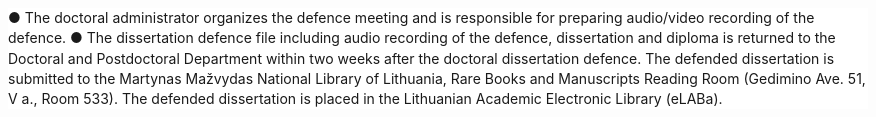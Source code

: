 ● The doctoral administrator organizes the defence meeting and is responsible for
preparing audio/video recording of the defence.
● The dissertation defence file including audio recording of the defence, dissertation
and diploma is returned to the Doctoral and Postdoctoral Department within two
weeks after the doctoral dissertation defence.
The defended dissertation is submitted to the Martynas Mažvydas National Library of
Lithuania, Rare Books and Manuscripts Reading Room (Gedimino Ave. 51, V a.,
Room 533).
The defended dissertation is placed in the Lithuanian Academic Electronic Library
(eLABa).
